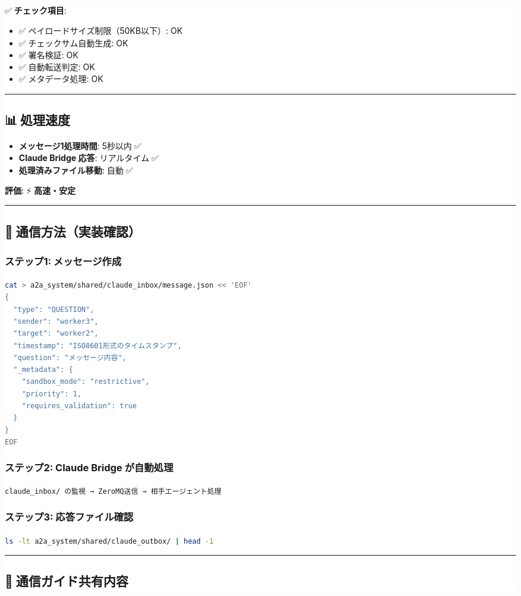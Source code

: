 ✅ **チェック項目**:
- ✅ ペイロードサイズ制限（50KB以下）: OK
- ✅ チェックサム自動生成: OK
- ✅ 署名検証: OK
- ✅ 自動転送判定: OK
- ✅ メタデータ処理: OK

---

## 📊 処理速度

- **メッセージ1処理時間**: 5秒以内 ✅
- **Claude Bridge 応答**: リアルタイム ✅
- **処理済みファイル移動**: 自動 ✅

**評価**: ⚡ **高速・安定**

---

## 🎯 通信方法（実装確認）

### ステップ1: メッセージ作成
```bash
cat > a2a_system/shared/claude_inbox/message.json << 'EOF'
{
  "type": "QUESTION",
  "sender": "worker3",
  "target": "worker2",
  "timestamp": "ISO8601形式のタイムスタンプ",
  "question": "メッセージ内容",
  "_metadata": {
    "sandbox_mode": "restrictive",
    "priority": 1,
    "requires_validation": true
  }
}
EOF
```

### ステップ2: Claude Bridge が自動処理
```
claude_inbox/ の監視 → ZeroMQ送信 → 相手エージェント処理
```

### ステップ3: 応答ファイル確認
```bash
ls -lt a2a_system/shared/claude_outbox/ | head -1
```

---

## 📝 通信ガイド共有内容
